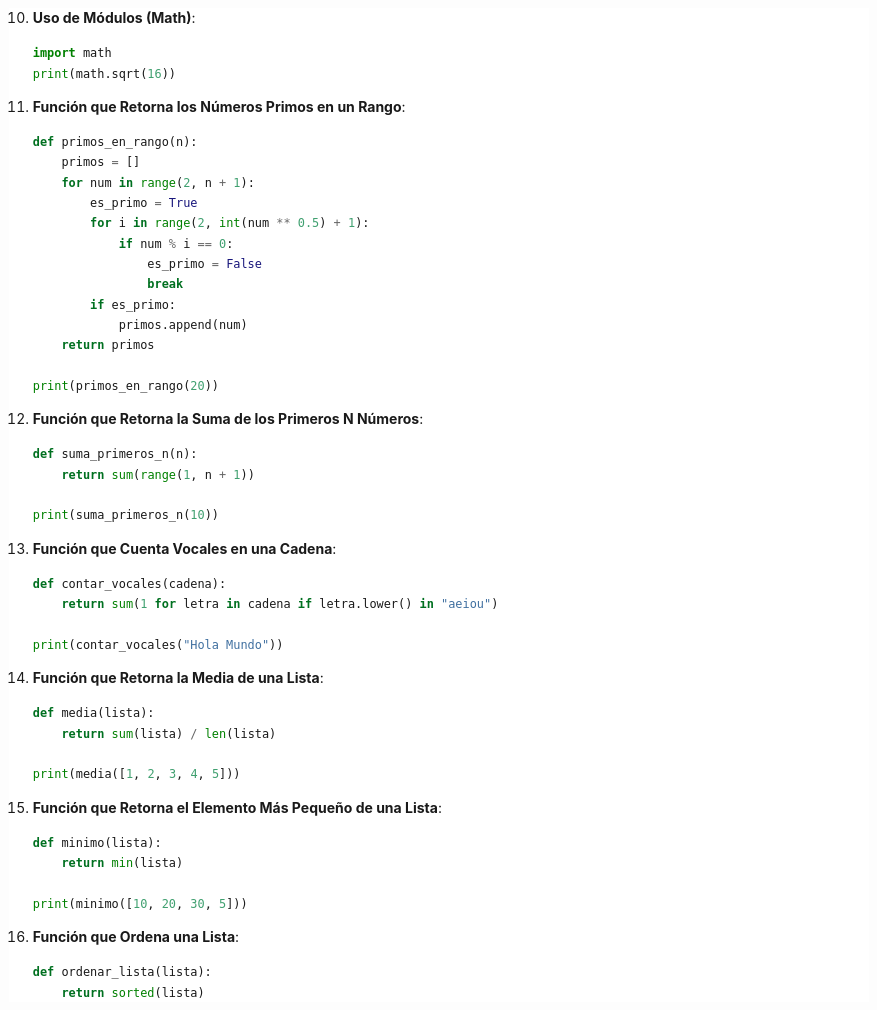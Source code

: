 10. **Uso de Módulos (Math)**:
    ```python
    import math
    print(math.sqrt(16))
    ```

11. **Función que Retorna los Números Primos en un Rango**:
    ```python
    def primos_en_rango(n):
        primos = []
        for num in range(2, n + 1):
            es_primo = True
            for i in range(2, int(num ** 0.5) + 1):
                if num % i == 0:
                    es_primo = False
                    break
            if es_primo:
                primos.append(num)
        return primos

    print(primos_en_rango(20))
    ```

12. **Función que Retorna la Suma de los Primeros N Números**:
    ```python
    def suma_primeros_n(n):
        return sum(range(1, n + 1))

    print(suma_primeros_n(10))
    ```

13. **Función que Cuenta Vocales en una Cadena**:
    ```python
    def contar_vocales(cadena):
        return sum(1 for letra in cadena if letra.lower() in "aeiou")

    print(contar_vocales("Hola Mundo"))
    ```

14. **Función que Retorna la Media de una Lista**:
    ```python
    def media(lista):
        return sum(lista) / len(lista)

    print(media([1, 2, 3, 4, 5]))
    ```

15. **Función que Retorna el Elemento Más Pequeño de una Lista**:
    ```python
    def minimo(lista):
        return min(lista)

    print(minimo([10, 20, 30, 5]))
    ```

16. **Función que Ordena una Lista**:
    ```python
    def ordenar_lista(lista):
        return sorted(lista)

